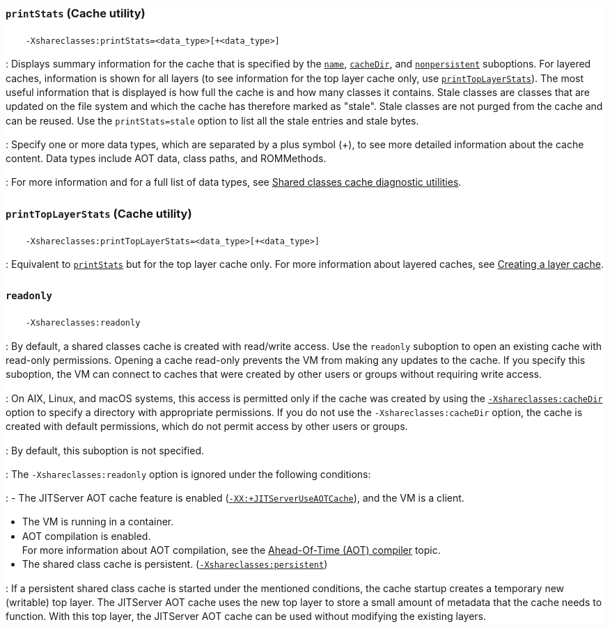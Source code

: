 ### `printStats` (Cache utility)

        -Xshareclasses:printStats=<data_type>[+<data_type>]

:   Displays summary information for the cache that is specified by the [`name`](#name), [`cacheDir`](#cachedir), and [`nonpersistent`](#nonpersistent) suboptions. For layered caches, information is shown for all layers (to see information for the top layer cache only, use [`printTopLayerStats`](#printtoplayerstats-cache-utility)). The most useful information that is displayed is how full the cache is and how many classes it contains. Stale classes are classes that are updated on the file system and which the cache has therefore marked as "stale". Stale classes are not purged from the cache and can be reused. Use the `printStats=stale` option to list all the stale entries and stale bytes.

: Specify one or more data types, which are separated by a plus symbol (+), to see more detailed information about the cache content. Data types include AOT data, class paths, and ROMMethods.

: For more information and for a full list of data types, see [Shared classes cache diagnostic utilities](shrc_diag_util.md#shared-classes-cache-diagnostic-utilities).

### `printTopLayerStats` (Cache utility)

        -Xshareclasses:printTopLayerStats=<data_type>[+<data_type>]

:   Equivalent to [`printStats`](#printstats-cache-utility) but for the top layer cache only. For more information about layered caches, see [Creating a layer cache](shrc.md#creating-layer-caches).

### `readonly`

        -Xshareclasses:readonly

: By default, a shared classes cache is created with read/write access. Use the `readonly` suboption to open an existing cache with read-only permissions. Opening a cache read-only prevents the VM from making any updates to the cache. If you specify this suboption, the VM can connect to caches that were created by other users or groups without requiring write access.

: On AIX, Linux, and macOS systems, this access is permitted only if the cache was created by using the [`-Xshareclasses:cacheDir`](#cachedir) option to specify a directory with appropriate permissions. If you do not use the `-Xshareclasses:cacheDir` option, the cache is created with default permissions, which do not permit access by other users or groups.

: By default, this suboption is not specified.

: The `-Xshareclasses:readonly` option is ignored under the following conditions:

: - The JITServer AOT cache feature is enabled ([`-XX:+JITServerUseAOTCache`](xxjitserveruseaotcache.md)), and the VM is a client.
 - The VM is running in a container.
 - AOT compilation is enabled.<br>
For more information about AOT compilation, see the [Ahead-Of-Time (AOT) compiler](aot.md) topic.
 - The shared class cache is persistent. ([`-Xshareclasses:persistent`](xshareclasses.md#persistent))

: If a persistent shared class cache is started under the mentioned conditions, the cache startup creates a temporary new (writable) top layer. The JITServer AOT cache uses the new top layer to store a small amount of metadata that the cache needs to function. With this top layer, the JITServer AOT cache can be used without modifying the existing layers.
